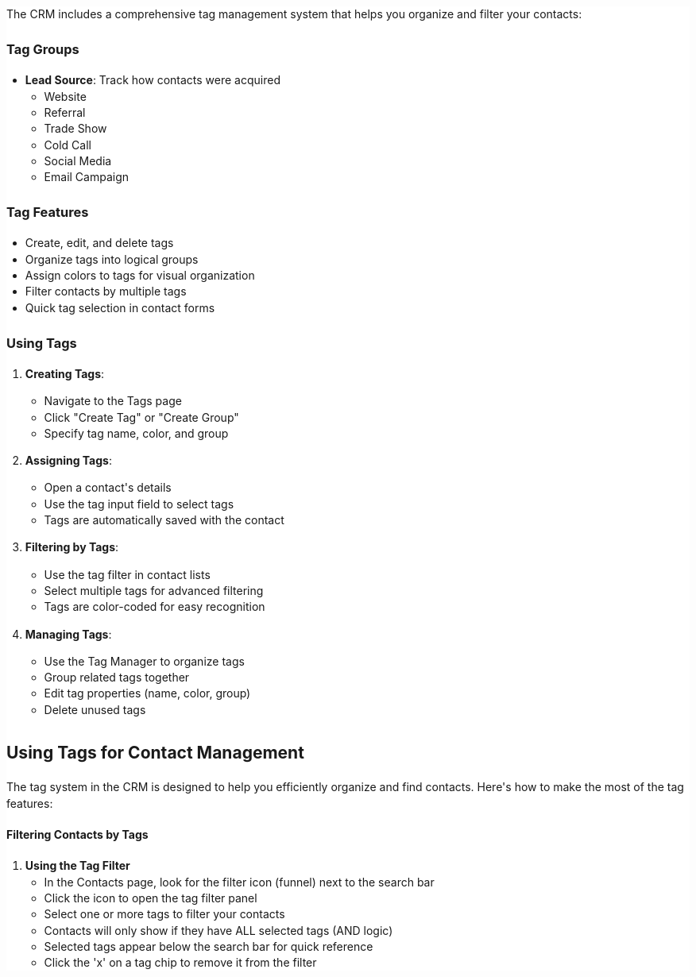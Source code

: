 The CRM includes a comprehensive tag management system that helps you organize and filter your contacts:

### Tag Groups
- **Lead Source**: Track how contacts were acquired
  - Website
  - Referral
  - Trade Show
  - Cold Call
  - Social Media
  - Email Campaign

### Tag Features
- Create, edit, and delete tags
- Organize tags into logical groups
- Assign colors to tags for visual organization
- Filter contacts by multiple tags
- Quick tag selection in contact forms

### Using Tags
1. **Creating Tags**:
   - Navigate to the Tags page
   - Click "Create Tag" or "Create Group"
   - Specify tag name, color, and group

2. **Assigning Tags**:
   - Open a contact's details
   - Use the tag input field to select tags
   - Tags are automatically saved with the contact

3. **Filtering by Tags**:
   - Use the tag filter in contact lists
   - Select multiple tags for advanced filtering
   - Tags are color-coded for easy recognition

4. **Managing Tags**:
   - Use the Tag Manager to organize tags
   - Group related tags together
   - Edit tag properties (name, color, group)
   - Delete unused tags

## Using Tags for Contact Management

The tag system in the CRM is designed to help you efficiently organize and find contacts. Here's how to make the most of the tag features:

#### Filtering Contacts by Tags

1. **Using the Tag Filter**
   - In the Contacts page, look for the filter icon (funnel) next to the search bar
   - Click the icon to open the tag filter panel
   - Select one or more tags to filter your contacts
   - Contacts will only show if they have ALL selected tags (AND logic)
   - Selected tags appear below the search bar for quick reference
   - Click the 'x' on a tag chip to remove it from the filter
